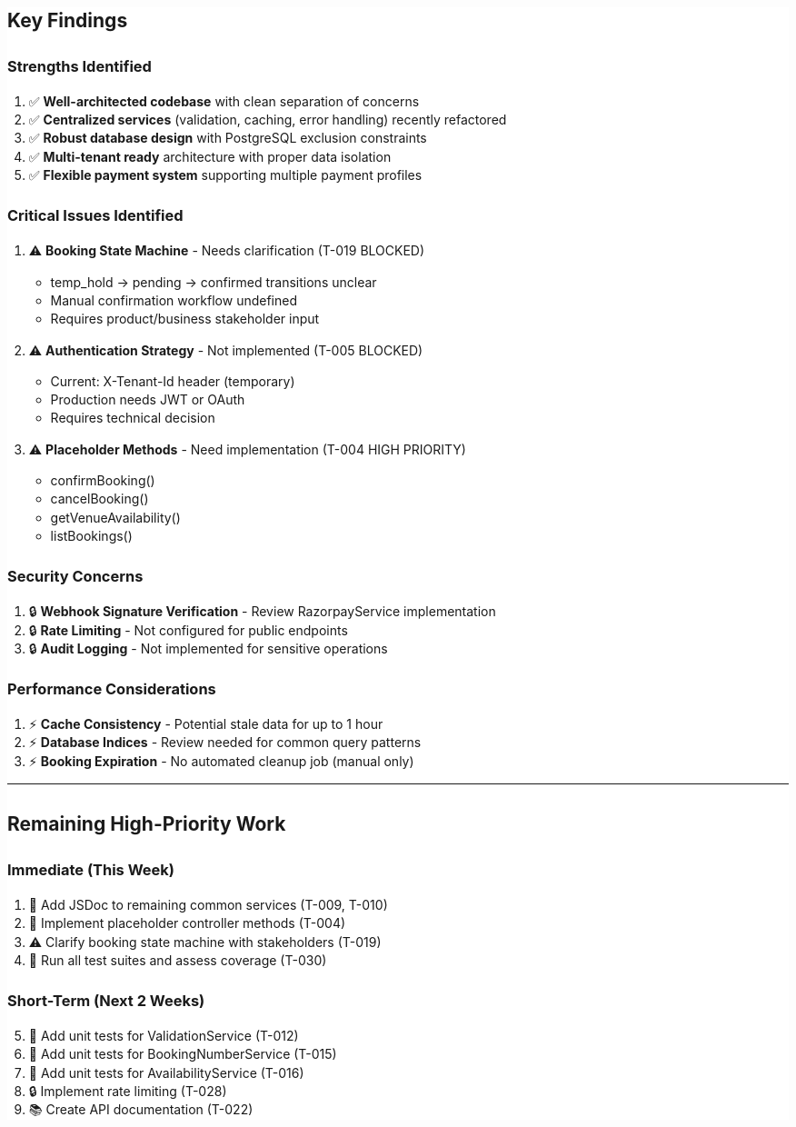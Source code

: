 ## Key Findings

### Strengths Identified
1. ✅ **Well-architected codebase** with clean separation of concerns
2. ✅ **Centralized services** (validation, caching, error handling) recently refactored
3. ✅ **Robust database design** with PostgreSQL exclusion constraints
4. ✅ **Multi-tenant ready** architecture with proper data isolation
5. ✅ **Flexible payment system** supporting multiple payment profiles

### Critical Issues Identified
1. ⚠️ **Booking State Machine** - Needs clarification (T-019 BLOCKED)
   - temp_hold → pending → confirmed transitions unclear
   - Manual confirmation workflow undefined
   - Requires product/business stakeholder input

2. ⚠️ **Authentication Strategy** - Not implemented (T-005 BLOCKED)
   - Current: X-Tenant-Id header (temporary)
   - Production needs JWT or OAuth
   - Requires technical decision

3. ⚠️ **Placeholder Methods** - Need implementation (T-004 HIGH PRIORITY)
   - confirmBooking()
   - cancelBooking()
   - getVenueAvailability()
   - listBookings()

### Security Concerns
1. 🔒 **Webhook Signature Verification** - Review RazorpayService implementation
2. 🔒 **Rate Limiting** - Not configured for public endpoints
3. 🔒 **Audit Logging** - Not implemented for sensitive operations

### Performance Considerations
1. ⚡ **Cache Consistency** - Potential stale data for up to 1 hour
2. ⚡ **Database Indices** - Review needed for common query patterns
3. ⚡ **Booking Expiration** - No automated cleanup job (manual only)

---

## Remaining High-Priority Work

### Immediate (This Week)
1. 📝 Add JSDoc to remaining common services (T-009, T-010)
2. 🔨 Implement placeholder controller methods (T-004)
3. ⚠️ Clarify booking state machine with stakeholders (T-019)
4. 🧪 Run all test suites and assess coverage (T-030)

### Short-Term (Next 2 Weeks)
5. 🧪 Add unit tests for ValidationService (T-012)
6. 🧪 Add unit tests for BookingNumberService (T-015)
7. 🧪 Add unit tests for AvailabilityService (T-016)
8. 🔒 Implement rate limiting (T-028)
9. 📚 Create API documentation (T-022)

